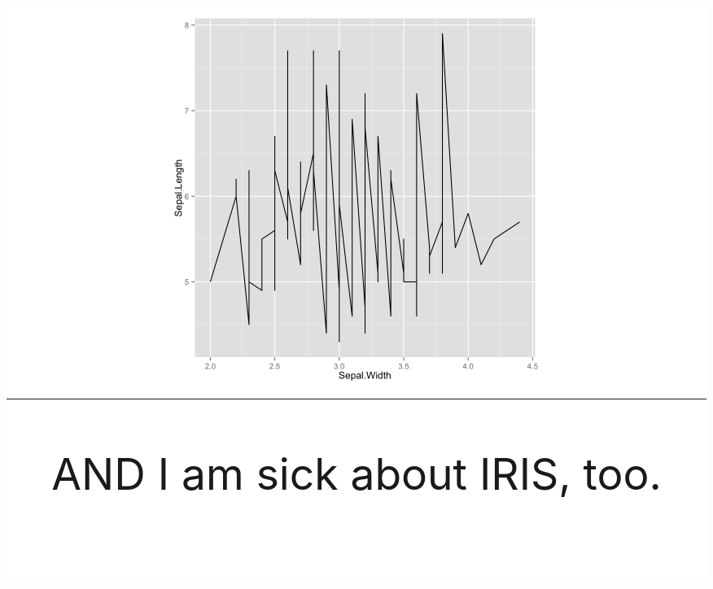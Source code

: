 <img src="assets/fig/unnamed-chunk-31.png" title="plot of chunk unnamed-chunk-31" alt="plot of chunk unnamed-chunk-31" width="468" style="display: block; margin: auto;" />

---

<p style='text-align: center; font-size: 40pt;'>AND I am sick about IRIS, too.</p>
<br>
<br>
<div style='text-align: center;'>